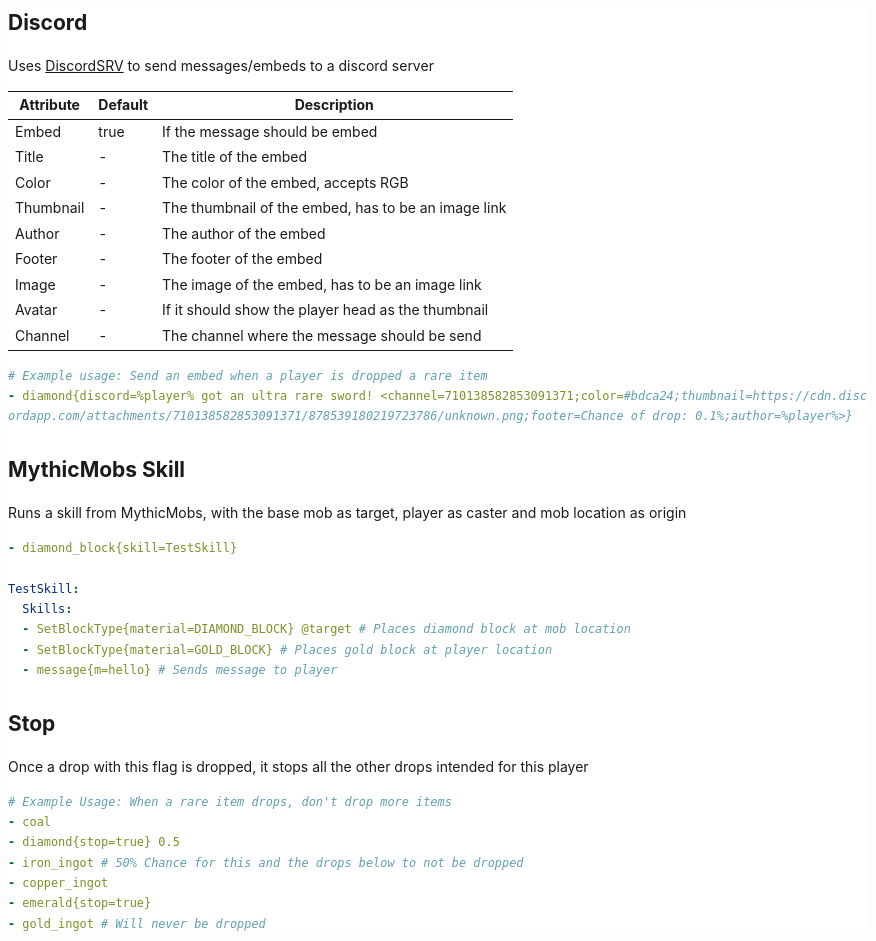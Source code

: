## Discord
Uses [DiscordSRV](https://www.spigotmc.org/resources/discordsrv.18494/) to send messages/embeds to a discord server

| Attribute | Default | Description |
| ------- | ----- | ------------- |
| Embed | true | If the message should be embed |
| Title | - | The title of the embed |
| Color | - | The color of the embed, accepts RGB |
| Thumbnail | - | The thumbnail of the embed, has to be an image link |
| Author | - | The author of the embed |
| Footer | - | The footer of the embed |
| Image | - | The image of the embed, has to be an image link |
| Avatar | - | If it should show the player head as the thumbnail |
| Channel | - | The channel where the message should be send |

```yml
# Example usage: Send an embed when a player is dropped a rare item
- diamond{discord=%player% got an ultra rare sword! <channel=710138582853091371;color=#bdca24;thumbnail=https://cdn.discordapp.com/attachments/710138582853091371/878539180219723786/unknown.png;footer=Chance of drop: 0.1%;author=%player%>}
```

## MythicMobs Skill
Runs a skill from MythicMobs, with the base mob as target, player as caster and mob location as origin
```yml
- diamond_block{skill=TestSkill}

TestSkill:
  Skills:
  - SetBlockType{material=DIAMOND_BLOCK} @target # Places diamond block at mob location
  - SetBlockType{material=GOLD_BLOCK} # Places gold block at player location
  - message{m=hello} # Sends message to player
```

## Stop
Once a drop with this flag is dropped, it stops all the other drops intended for this player
```yml
# Example Usage: When a rare item drops, don't drop more items
- coal
- diamond{stop=true} 0.5
- iron_ingot # 50% Chance for this and the drops below to not be dropped
- copper_ingot
- emerald{stop=true}
- gold_ingot # Will never be dropped
```
